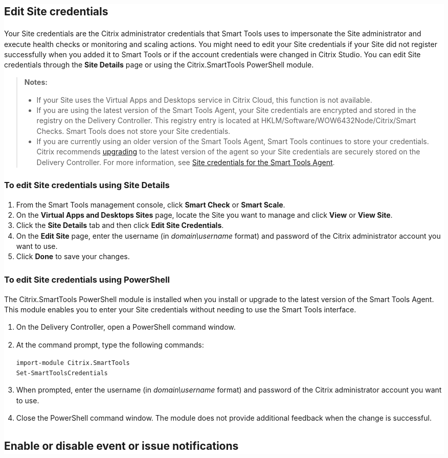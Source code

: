 ## Edit Site credentials

Your Site credentials are the Citrix administrator credentials that Smart Tools uses to impersonate the Site administrator and execute health checks or monitoring and scaling actions. You might need to edit your Site credentials if your Site did not register successfully when you added it to Smart Tools or if the account credentials were changed in Citrix Studio. You can edit Site credentials through the **Site Details** page or using the Citrix.SmartTools PowerShell module.

> **Notes:**
>
> *  If your Site uses the Virtual Apps and Desktops service in Citrix Cloud, this function is not available.
> *  If you are using the latest version of the Smart Tools Agent, your Site credentials are encrypted and stored in the registry on the Delivery Controller. This registry entry is located at HKLM/Software/WOW6432Node/Citrix/Smart Checks. Smart Tools does not store your Site credentials.
> *  If you are currently using an older version of the Smart Tools Agent, Smart Tools continues to store your credentials. Citrix recommends [upgrading](/en-us/smart-tools/smart-tools-agent/install-remove-smart-tools-agent.html#upgrade-the-agent) to the latest version of the agent so your Site credentials are securely stored on the Delivery Controller. For more information, see [Site credentials for the Smart Tools Agent](/en-us/smart-tools/smart-tools-agent/install-remove-smart-tools-agent.html#site-credentials-for-the-smart-tools-agent).

### To edit Site credentials using Site Details

1.  From the Smart Tools management console, click **Smart Check** or **Smart Scale**.
1.  On the **Virtual Apps and Desktops Sites** page, locate the Site you want to manage and click **View** or **View Site**.
1.  Click the **Site Details** tab and then click **Edit Site Credentials**.
1.  On the **Edit Site** page, enter the username (in _domain\username_ format) and password of the Citrix administrator account you want to use.
1.  Click **Done** to save your changes.

### To edit Site credentials using PowerShell

The Citrix.SmartTools PowerShell module is installed when you install or upgrade to the latest version of the Smart Tools Agent. This module enables you to enter your Site credentials without needing to use the Smart Tools interface.

1.  On the Delivery Controller, open a PowerShell command window.
1.  At the command prompt, type the following commands:

    ```
    import-module Citrix.SmartTools
    Set-SmartToolsCredentials
    ```

1.  When prompted, enter the username (in _domain\username_ format) and password of the Citrix administrator account you want to use.
1.  Close the PowerShell command window. The module does not provide additional feedback when the change is successful.

## Enable or disable event or issue notifications
